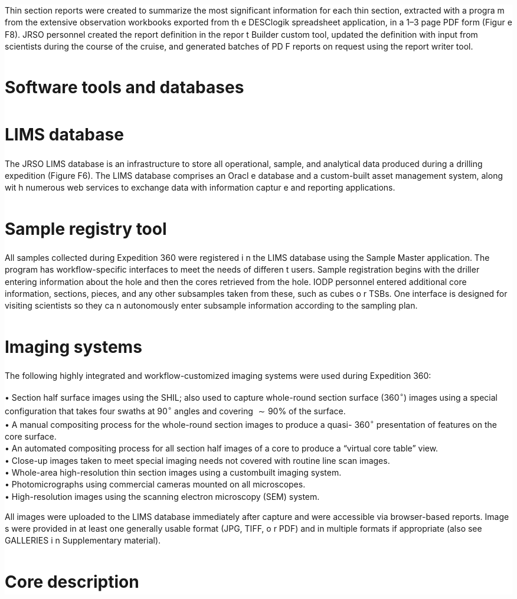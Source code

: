 Thin section reports were created to summarize the most significant information for each thin section, extracted with a progra m from the extensive observation workbooks exported from th e DESClogik spreadsheet application, in a 1–3 page PDF form (Figur e F8). JRSO personnel created the report definition in the repor t Builder custom tool, updated the definition with input from scientists during the course of the cruise, and generated batches of PD F reports on request using the report writer tool.  

# Software tools and databases  

# LIMS database  

The JRSO LIMS database is an infrastructure to store all operational, sample, and analytical data produced during a drilling expedition (Figure  F6). The LIMS database comprises an Oracl e database and a custom-built asset management system, along wit h numerous web services to exchange data with information captur e and reporting applications.  

# Sample registry tool  

All samples collected during Expedition 360 were registered i n the LIMS database using the Sample Master application. The program has workflow-specific interfaces to meet the needs of differen t users. Sample registration begins with the driller entering information about the hole and then the cores retrieved from the hole. IODP personnel entered additional core information, sections, pieces, and any other subsamples taken from these, such as cubes o r TSBs. One interface is designed for visiting scientists so they ca n autonomously enter subsample information according to the sampling plan.  

# Imaging systems  

The following highly integrated and workflow-customized imaging systems were used during Expedition 360:  

• Section half surface images using the SHIL; also used to capture whole-round section surface $(360^{\circ})$ images using a special configuration that takes four swaths at $90^{\circ}$ angles and covering ${\sim}90\%$ of the surface.   
• A manual compositing process for the whole-round section images to produce a quasi- $360^{\circ}$ presentation of features on the core surface.   
• An automated compositing process for all section half images of a core to produce a “virtual core table” view.   
• Close-up images taken to meet special imaging needs not covered with routine line scan images.   
• Whole-area high-resolution thin section images using a custombuilt imaging system.   
• Photomicrographs using commercial cameras mounted on all microscopes.   
• High-resolution images using the scanning electron microscopy (SEM) system.  

All images were uploaded to the LIMS database immediately after capture and were accessible via browser-based reports. Image s were provided in at least one generally usable format (JPG, TIFF, o r PDF) and in multiple formats if appropriate (also see GALLERIES i n Supplementary material).  

# Core description  
